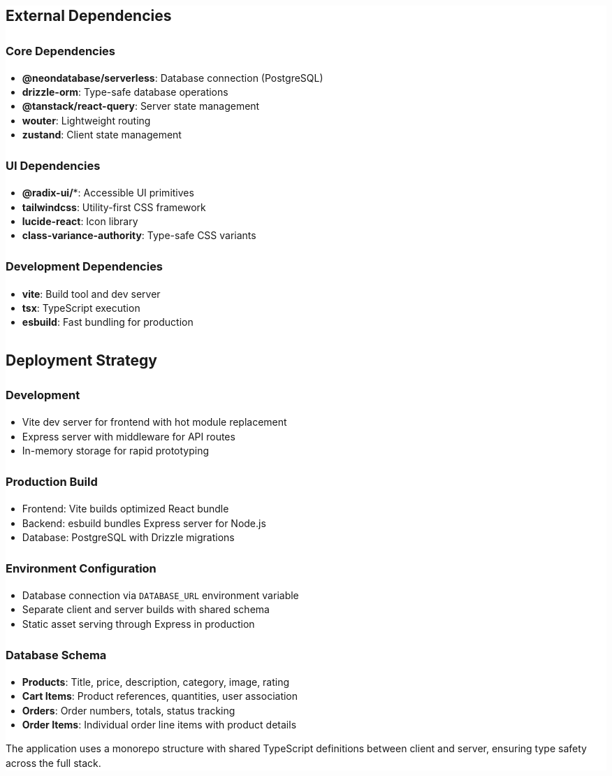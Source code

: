 ## External Dependencies

### Core Dependencies
- **@neondatabase/serverless**: Database connection (PostgreSQL)
- **drizzle-orm**: Type-safe database operations
- **@tanstack/react-query**: Server state management
- **wouter**: Lightweight routing
- **zustand**: Client state management

### UI Dependencies
- **@radix-ui/***: Accessible UI primitives
- **tailwindcss**: Utility-first CSS framework
- **lucide-react**: Icon library
- **class-variance-authority**: Type-safe CSS variants

### Development Dependencies
- **vite**: Build tool and dev server
- **tsx**: TypeScript execution
- **esbuild**: Fast bundling for production

## Deployment Strategy

### Development
- Vite dev server for frontend with hot module replacement
- Express server with middleware for API routes
- In-memory storage for rapid prototyping

### Production Build
- Frontend: Vite builds optimized React bundle
- Backend: esbuild bundles Express server for Node.js
- Database: PostgreSQL with Drizzle migrations

### Environment Configuration
- Database connection via `DATABASE_URL` environment variable
- Separate client and server builds with shared schema
- Static asset serving through Express in production

### Database Schema
- **Products**: Title, price, description, category, image, rating
- **Cart Items**: Product references, quantities, user association
- **Orders**: Order numbers, totals, status tracking
- **Order Items**: Individual order line items with product details

The application uses a monorepo structure with shared TypeScript definitions between client and server, ensuring type safety across the full stack.